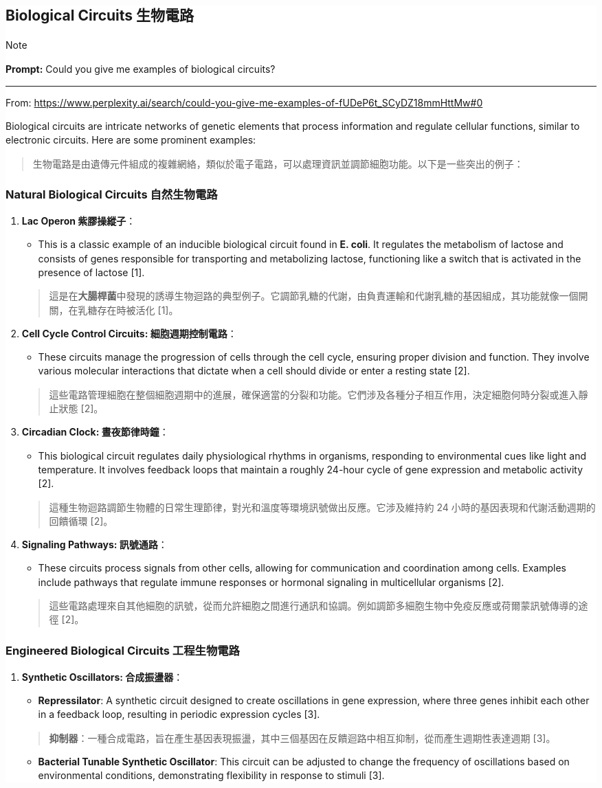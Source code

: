 ## Biological Circuits 生物電路 

> [!NOTE]
> **Prompt:**
> Could you give me examples of biological circuits?

-----

From: https://www.perplexity.ai/search/could-you-give-me-examples-of-fUDeP6t_SCyDZ18mmHttMw#0

Biological circuits are intricate networks of genetic elements that process information and regulate cellular functions, similar to electronic circuits. Here are some prominent examples:

> 生物電路是由遺傳元件組成的複雜網絡，類似於電子電路，可以處理資訊並調節細胞功能。以下是一些突出的例子：

### Natural Biological Circuits 自然生物電路

1. **Lac Operon 紫膠操縱子**：

    - This is a classic example of an inducible biological circuit found in **E. coli**. It regulates the metabolism of lactose and consists of genes responsible for transporting and metabolizing lactose, functioning like a switch that is activated in the presence of lactose [1].
   
    > 這是在**大腸桿菌**中發現的誘導生物迴路的典型例子。它調節乳糖的代謝，由負責運輸和代謝乳糖的基因組成，其功能就像一個開關，在乳糖存在時被活化 [1]。

2. **Cell Cycle Control Circuits: 細胞週期控制電路**：

    - These circuits manage the progression of cells through the cell cycle, ensuring proper division and function. They involve various molecular interactions that dictate when a cell should divide or enter a resting state [2].

    > 這些電路管理細胞在整個細胞週期中的進展，確保適當的分裂和功能。它們涉及各種分子相互作用，決定細胞何時分裂或進入靜止狀態 [2]。

3. **Circadian Clock: 晝夜節律時鐘**：

    - This biological circuit regulates daily physiological rhythms in organisms, responding to environmental cues like light and temperature. It involves feedback loops that maintain a roughly 24-hour cycle of gene expression and metabolic activity [2].

    > 這種生物迴路調節生物體的日常生理節律，對光和溫度等環境訊號做出反應。它涉及維持約 24 小時的基因表現和代謝活動週期的回饋循環 [2]。

4. **Signaling Pathways: 訊號通路**：

    - These circuits process signals from other cells, allowing for communication and coordination among cells. Examples include pathways that regulate immune responses or hormonal signaling in multicellular organisms [2].

    > 這些電路處理來自其他細胞的訊號，從而允許細胞之間進行通訊和協調。例如調節多細胞生物中免疫反應或荷爾蒙訊號傳導的途徑 [2]。

### Engineered Biological Circuits 工程生物電路

1. **Synthetic Oscillators:  合成振盪器**：

    - **Repressilator**: A synthetic circuit designed to create oscillations in gene expression, where three genes inhibit each other in a feedback loop, resulting in periodic expression cycles [3].

    > **抑制器**：一種合成電路，旨在產生基因表現振盪，其中三個基因在反饋迴路中相互抑制，從而產生週期性表達週期 [3]。

    - **Bacterial Tunable Synthetic Oscillator**: This circuit can be adjusted to change the frequency of oscillations based on environmental conditions, demonstrating flexibility in response to stimuli [3].
    